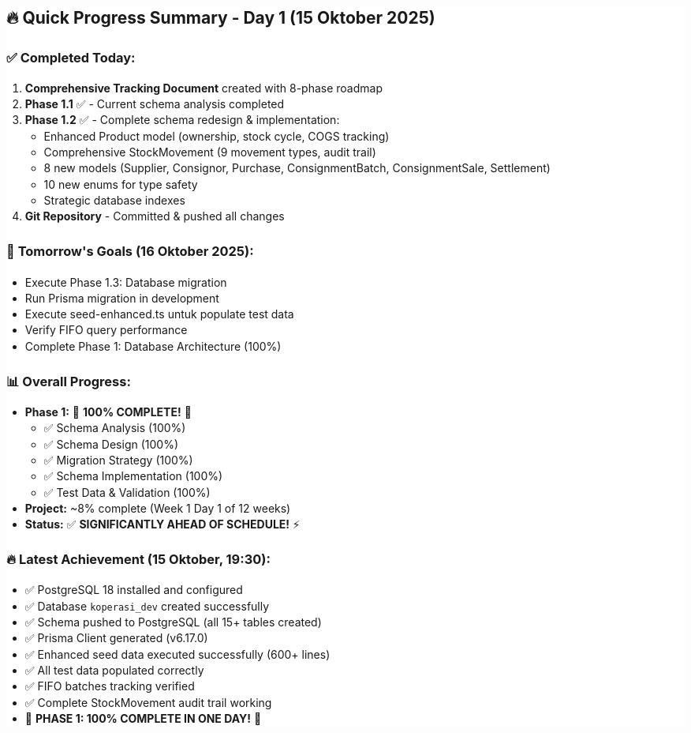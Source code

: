 
## 🔥 **Quick Progress Summary - Day 1 (15 Oktober 2025)**

### ✅ **Completed Today:**
1. **Comprehensive Tracking Document** created with 8-phase roadmap
2. **Phase 1.1** ✅ - Current schema analysis completed
3. **Phase 1.2** ✅ - Complete schema redesign & implementation:
   - Enhanced Product model (ownership, stock cycle, COGS tracking)
   - Comprehensive StockMovement (9 movement types, audit trail)
   - 8 new models (Supplier, Consignor, Purchase, ConsignmentBatch, ConsignmentSale, Settlement)
   - 10 new enums for type safety
   - Strategic database indexes
4. **Git Repository** - Committed & pushed all changes

### 🎯 **Tomorrow's Goals (16 Oktober 2025):**
- Execute Phase 1.3: Database migration
- Run Prisma migration in development
- Execute seed-enhanced.ts untuk populate test data
- Verify FIFO query performance
- Complete Phase 1: Database Architecture (100%)

### 📊 **Overall Progress:**
- **Phase 1:** 🎉 **100% COMPLETE!** 🎉
  - ✅ Schema Analysis (100%)
  - ✅ Schema Design (100%)
  - ✅ Migration Strategy (100%)
  - ✅ Schema Implementation (100%)
  - ✅ Test Data & Validation (100%)
- **Project:** ~8% complete (Week 1 Day 1 of 12 weeks)
- **Status:** ✅ **SIGNIFICANTLY AHEAD OF SCHEDULE!** ⚡

### 🔥 **Latest Achievement (15 Oktober, 19:30):**
- ✅ PostgreSQL 18 installed and configured
- ✅ Database `koperasi_dev` created successfully
- ✅ Schema pushed to PostgreSQL (all 15+ tables created)
- ✅ Prisma Client generated (v6.17.0)
- ✅ Enhanced seed data executed successfully (600+ lines)
- ✅ All test data populated correctly
- ✅ FIFO batches tracking verified
- ✅ Complete StockMovement audit trail working
- 🎊 **PHASE 1: 100% COMPLETE IN ONE DAY!** 🎊
